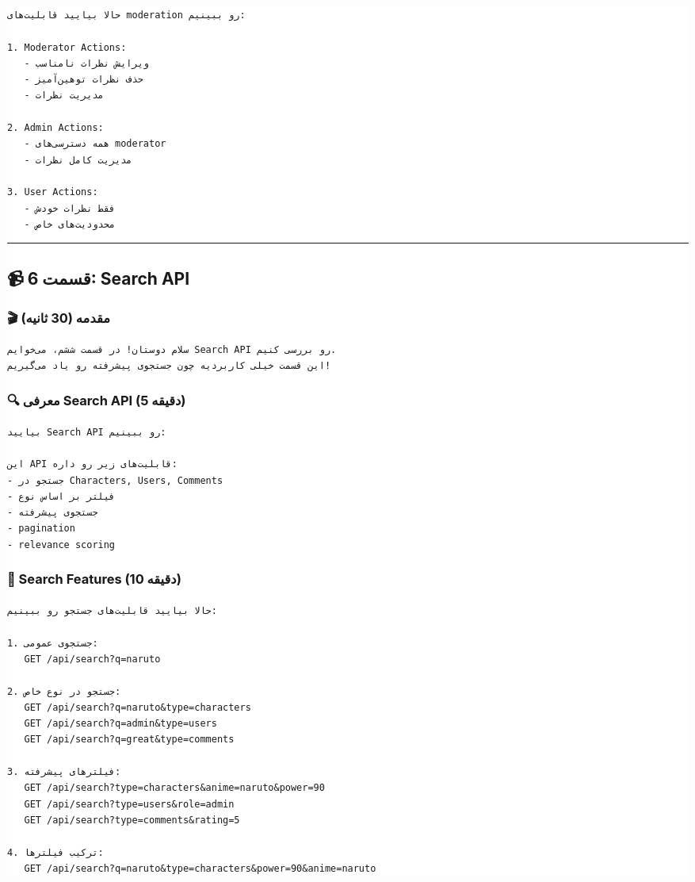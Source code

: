 ```
حالا بیایید قابلیت‌های moderation رو ببینیم:

1. Moderator Actions:
   - ویرایش نظرات نامناسب
   - حذف نظرات توهین‌آمیز
   - مدیریت نظرات

2. Admin Actions:
   - همه دسترسی‌های moderator
   - مدیریت کامل نظرات

3. User Actions:
   - فقط نظرات خودش
   - محدودیت‌های خاص
```

---

## 📹 قسمت 6: Search API

### 🎬 مقدمه (30 ثانیه)

```
سلام دوستان! در قسمت ششم، می‌خوایم Search API رو بررسی کنیم.
این قسمت خیلی کاربردیه چون جستجوی پیشرفته رو یاد می‌گیریم!
```

### 🔍 معرفی Search API (5 دقیقه)

```
بیایید Search API رو ببینیم:

این API قابلیت‌های زیر رو داره:
- جستجو در Characters, Users, Comments
- فیلتر بر اساس نوع
- جستجوی پیشرفته
- pagination
- relevance scoring
```

### 🔎 Search Features (10 دقیقه)

```
حالا بیایید قابلیت‌های جستجو رو ببینیم:

1. جستجوی عمومی:
   GET /api/search?q=naruto

2. جستجو در نوع خاص:
   GET /api/search?q=naruto&type=characters
   GET /api/search?q=admin&type=users
   GET /api/search?q=great&type=comments

3. فیلترهای پیشرفته:
   GET /api/search?type=characters&anime=naruto&power=90
   GET /api/search?type=users&role=admin
   GET /api/search?type=comments&rating=5

4. ترکیب فیلترها:
   GET /api/search?q=naruto&type=characters&power=90&anime=naruto
```
